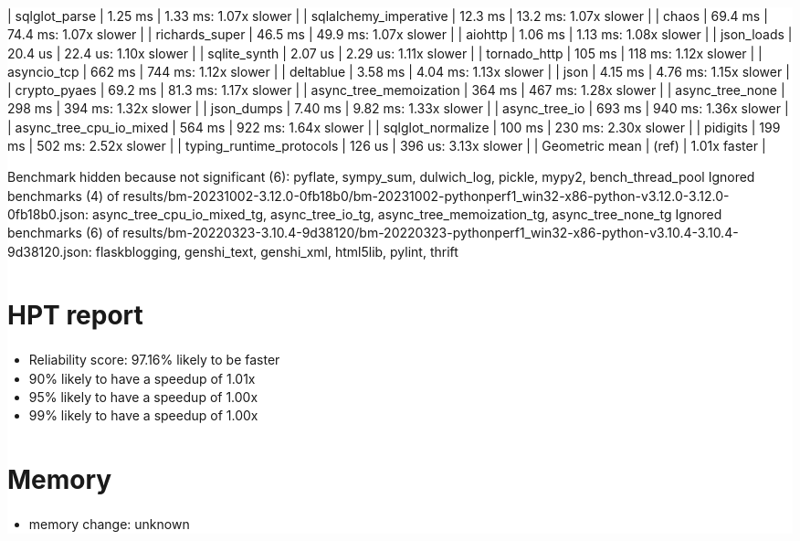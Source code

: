 | sqlglot_parse            | 1.25 ms                                                         | 1.33 ms: 1.07x slower                                           |
| sqlalchemy_imperative    | 12.3 ms                                                         | 13.2 ms: 1.07x slower                                           |
| chaos                    | 69.4 ms                                                         | 74.4 ms: 1.07x slower                                           |
| richards_super           | 46.5 ms                                                         | 49.9 ms: 1.07x slower                                           |
| aiohttp                  | 1.06 ms                                                         | 1.13 ms: 1.08x slower                                           |
| json_loads               | 20.4 us                                                         | 22.4 us: 1.10x slower                                           |
| sqlite_synth             | 2.07 us                                                         | 2.29 us: 1.11x slower                                           |
| tornado_http             | 105 ms                                                          | 118 ms: 1.12x slower                                            |
| asyncio_tcp              | 662 ms                                                          | 744 ms: 1.12x slower                                            |
| deltablue                | 3.58 ms                                                         | 4.04 ms: 1.13x slower                                           |
| json                     | 4.15 ms                                                         | 4.76 ms: 1.15x slower                                           |
| crypto_pyaes             | 69.2 ms                                                         | 81.3 ms: 1.17x slower                                           |
| async_tree_memoization   | 364 ms                                                          | 467 ms: 1.28x slower                                            |
| async_tree_none          | 298 ms                                                          | 394 ms: 1.32x slower                                            |
| json_dumps               | 7.40 ms                                                         | 9.82 ms: 1.33x slower                                           |
| async_tree_io            | 693 ms                                                          | 940 ms: 1.36x slower                                            |
| async_tree_cpu_io_mixed  | 564 ms                                                          | 922 ms: 1.64x slower                                            |
| sqlglot_normalize        | 100 ms                                                          | 230 ms: 2.30x slower                                            |
| pidigits                 | 199 ms                                                          | 502 ms: 2.52x slower                                            |
| typing_runtime_protocols | 126 us                                                          | 396 us: 3.13x slower                                            |
| Geometric mean           | (ref)                                                           | 1.01x faster                                                    |

Benchmark hidden because not significant (6): pyflate, sympy_sum, dulwich_log, pickle, mypy2, bench_thread_pool
Ignored benchmarks (4) of results/bm-20231002-3.12.0-0fb18b0/bm-20231002-pythonperf1_win32-x86-python-v3.12.0-3.12.0-0fb18b0.json: async_tree_cpu_io_mixed_tg, async_tree_io_tg, async_tree_memoization_tg, async_tree_none_tg
Ignored benchmarks (6) of results/bm-20220323-3.10.4-9d38120/bm-20220323-pythonperf1_win32-x86-python-v3.10.4-3.10.4-9d38120.json: flaskblogging, genshi_text, genshi_xml, html5lib, pylint, thrift


# HPT report

- Reliability score: 97.16% likely to be faster
- 90% likely to have a speedup of 1.01x
- 95% likely to have a speedup of 1.00x
- 99% likely to have a speedup of 1.00x


# Memory

- memory change: unknown